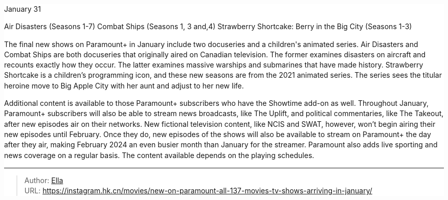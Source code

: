 

 January 31 
          

  Air Disasters (Seasons 1-7)   Combat Ships (Seasons 1, 3 and,4)   Strawberry Shortcake: Berry in the Big City (Seasons 1-3)  

The final new shows on Paramount&#43; in January include two docuseries and a children&#39;s animated series. Air Disasters and Combat Ships are both docuseries that originally aired on Canadian television. The former examines disasters on aircraft and recounts exactly how they occur. The latter examines massive warships and submarines that have made history. Strawberry Shortcake is a children’s programming icon, and these new seasons are from the 2021 animated series. The series sees the titular heroine move to Big Apple City with her aunt and adjust to her new life.




Additional content is available to those Paramount&#43; subscribers who have the Showtime add-on as well. Throughout January, Paramount&#43; subscribers will also be able to stream news broadcasts, like The Uplift, and political commentaries, like The Takeout, after new episodes air on their networks. New fictional television content, like NCIS and SWAT, however, won’t begin airing their new episodes until February. Once they do, new episodes of the shows will also be available to stream on Paramount&#43; the day after they air, making February 2024 an even busier month than January for the streamer. Paramount also adds live sporting and news coverage on a regular basis. The content available depends on the playing schedules.



---

> Author: [Ella](https://instagram.hk.cn/)  
> URL: https://instagram.hk.cn/movies/new-on-paramount-all-137-movies-tv-shows-arriving-in-january/  

